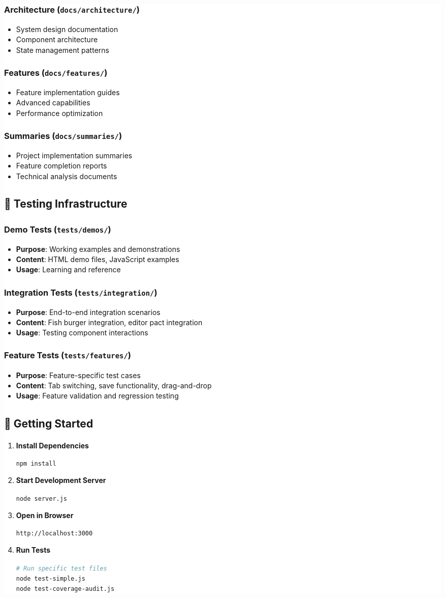 ### Architecture (`docs/architecture/`)
- System design documentation
- Component architecture
- State management patterns

### Features (`docs/features/`)
- Feature implementation guides
- Advanced capabilities
- Performance optimization

### Summaries (`docs/summaries/`)
- Project implementation summaries
- Feature completion reports
- Technical analysis documents

## 🧪 Testing Infrastructure

### Demo Tests (`tests/demos/`)
- **Purpose**: Working examples and demonstrations
- **Content**: HTML demo files, JavaScript examples
- **Usage**: Learning and reference

### Integration Tests (`tests/integration/`)
- **Purpose**: End-to-end integration scenarios
- **Content**: Fish burger integration, editor pact integration
- **Usage**: Testing component interactions

### Feature Tests (`tests/features/`)
- **Purpose**: Feature-specific test cases
- **Content**: Tab switching, save functionality, drag-and-drop
- **Usage**: Feature validation and regression testing

## 🔧 Getting Started

1. **Install Dependencies**
   ```bash
   npm install
   ```

2. **Start Development Server**
   ```bash
   node server.js
   ```

3. **Open in Browser**
   ```
   http://localhost:3000
   ```

4. **Run Tests**
   ```bash
   # Run specific test files
   node test-simple.js
   node test-coverage-audit.js
   ```
